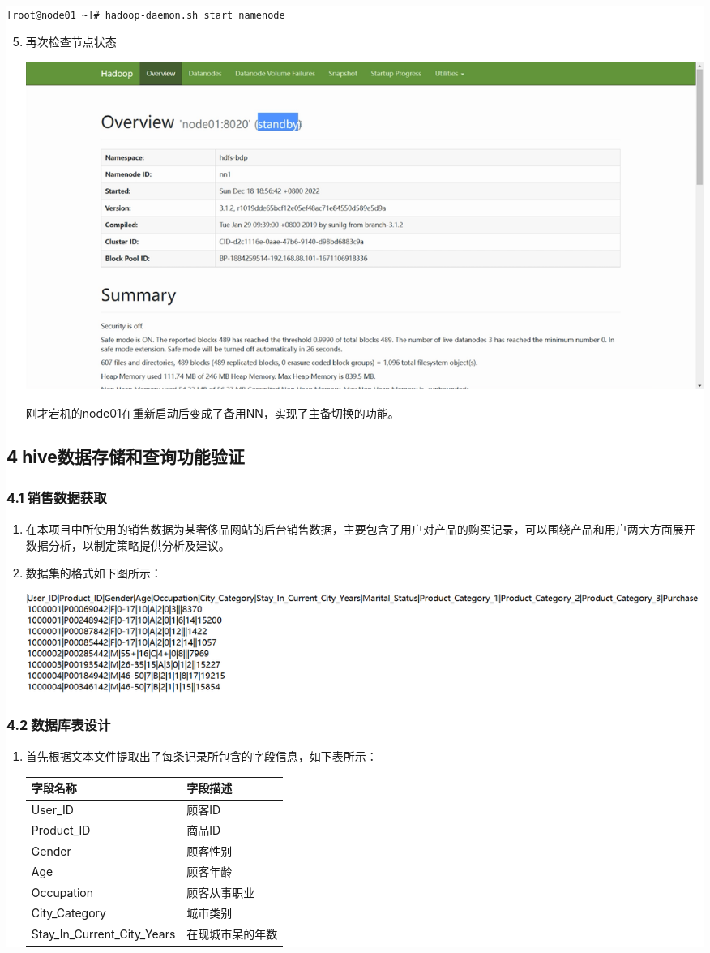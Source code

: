    ```sh
   [root@node01 ~]# hadoop-daemon.sh start namenode
   ```

5. 再次检查节点状态

   ![image-20221220174649969](云计算课程项目.assets/image-20221220174649969.png)

   刚才宕机的node01在重新启动后变成了备用NN，实现了主备切换的功能。

## 4 hive数据存储和查询功能验证

### 4.1 销售数据获取

1. 在本项目中所使用的销售数据为某奢侈品网站的后台销售数据，主要包含了用户对产品的购买记录，可以围绕产品和⽤户两⼤⽅⾯展开数据分析，以制定策略提供分析及建议。

2. 数据集的格式如下图所示：

   ![image-20221220175438966](云计算课程项目.assets/image-20221220175438966.png)

### 4.2 数据库表设计

1. 首先根据文本文件提取出了每条记录所包含的字段信息，如下表所示：

   | **字段名称**               | **字段描述**     |
   | -------------------------- | ---------------- |
   | User_ID                    | 顾客ID           |
   | Product_ID                 | 商品ID           |
   | Gender                     | 顾客性别         |
   | Age                        | 顾客年龄         |
   | Occupation                 | 顾客从事职业     |
   | City_Category              | 城市类别         |
   | Stay_In_Current_City_Years | 在现城市呆的年数 |